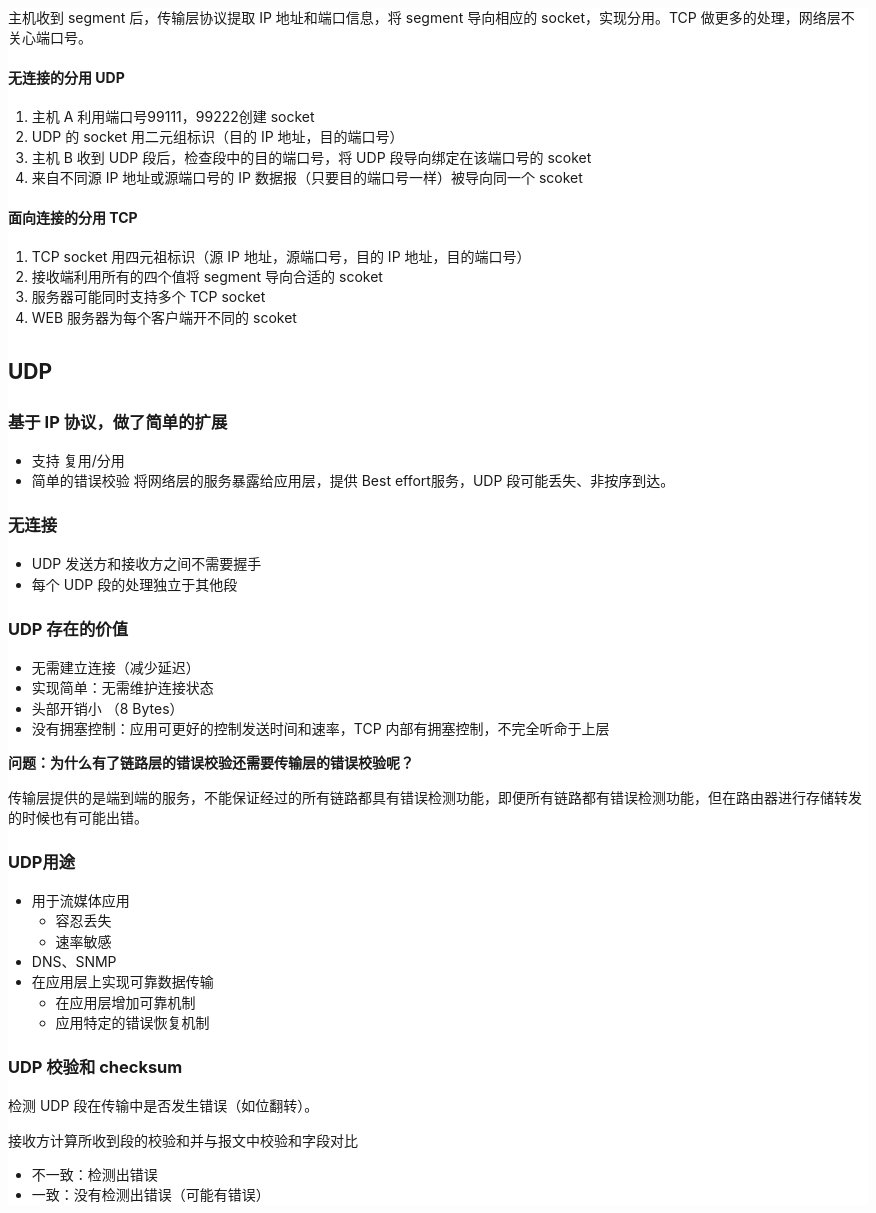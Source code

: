 主机收到 segment 后，传输层协议提取 IP 地址和端口信息，将 segment 导向相应的 socket，实现分用。TCP 做更多的处理，网络层不关心端口号。

#### 无连接的分用 UDP
1. 主机 A 利用端口号99111，99222创建 socket
2. UDP 的 socket 用二元组标识（目的 IP 地址，目的端口号）
3. 主机 B 收到 UDP 段后，检查段中的目的端口号，将 UDP 段导向绑定在该端口号的 scoket
4. 来自不同源 IP 地址或源端口号的 IP 数据报（只要目的端口号一样）被导向同一个 scoket

#### 面向连接的分用 TCP
1. TCP socket 用四元祖标识（源 IP 地址，源端口号，目的 IP 地址，目的端口号）
2. 接收端利用所有的四个值将 segment 导向合适的 scoket
3. 服务器可能同时支持多个 TCP socket
4. WEB 服务器为每个客户端开不同的 scoket


## UDP
### 基于 IP 协议，做了简单的扩展
- 支持 复用/分用
- 简单的错误校验
将网络层的服务暴露给应用层，提供 Best effort服务，UDP 段可能丢失、非按序到达。

### 无连接
- UDP 发送方和接收方之间不需要握手
- 每个 UDP 段的处理独立于其他段

### UDP 存在的价值
- 无需建立连接（减少延迟）
- 实现简单：无需维护连接状态
- 头部开销小 （8 Bytes）
- 没有拥塞控制：应用可更好的控制发送时间和速率，TCP 内部有拥塞控制，不完全听命于上层

**问题：为什么有了链路层的错误校验还需要传输层的错误校验呢？**

传输层提供的是端到端的服务，不能保证经过的所有链路都具有错误检测功能，即便所有链路都有错误检测功能，但在路由器进行存储转发的时候也有可能出错。

### UDP用途
- 用于流媒体应用
  - 容忍丢失
  - 速率敏感
- DNS、SNMP
- 在应用层上实现可靠数据传输
  - 在应用层增加可靠机制
  - 应用特定的错误恢复机制

### UDP 校验和 checksum
检测 UDP 段在传输中是否发生错误（如位翻转）。

接收方计算所收到段的校验和并与报文中校验和字段对比
- 不一致：检测出错误
- 一致：没有检测出错误（可能有错误）
